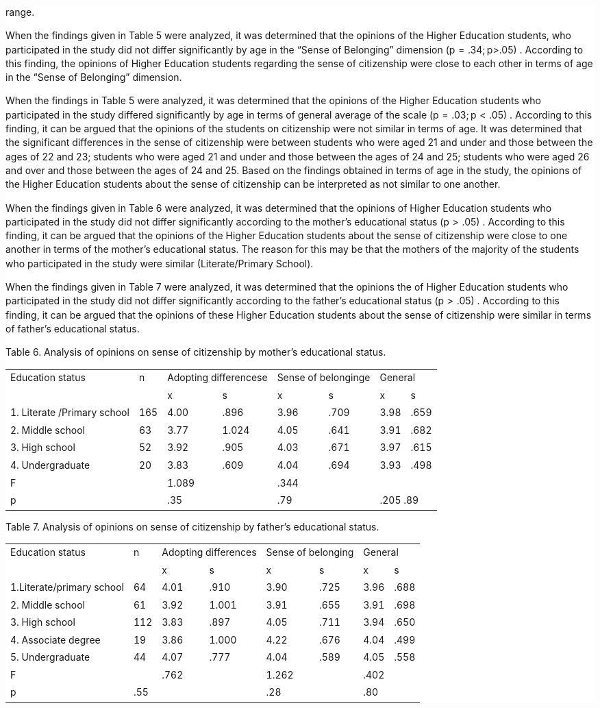 range.

When the findings given in Table 5 were analyzed, it was determined that the opinions of the Higher Education students, who participated in the study did not differ significantly by age in the “Sense of Belonging” dimension $( \mathsf { p } = . 3 4 ; \mathsf { p } \mathrm { > } . 0 5 )$ . According to this finding, the opinions of Higher Education students regarding the sense of citizenship were close to each other in terms of age in the “Sense of Belonging” dimension.

When the findings in Table 5 were analyzed, it was determined that the opinions of the Higher Education students who participated in the study differed significantly by age in terms of general average of the scale $( { \mathsf { p } } = . 0 3 ; { \mathsf { p } } < . 0 5 )$ . According to this finding, it can be argued that the opinions of the students on citizenship were not similar in terms of age. It was determined that the significant differences in the sense of citizenship were between students who were aged 21 and under and those between the ages of 22 and 23; students who were aged 21 and under and those between the ages of 24 and 25; students who were aged 26 and over and those between the ages of 24 and 25. Based on the findings obtained in terms of age in the study, the opinions of the Higher Education students about the sense of citizenship can be interpreted as not similar to one another.

When the findings given in Table 6 were analyzed, it was determined that the opinions of Higher Education students who participated in the study did not differ significantly according to the mother’s educational status $\left( \mathsf { p } > . 0 5 \right)$ . According to this finding, it can be argued that the opinions of the Higher Education students about the sense of citizenship were close to one another in terms of the mother’s educational status. The reason for this may be that the mothers of the majority of the students who participated in the study were similar (Literate/Primary School).

When the findings given in Table 7 were analyzed, it was determined that the opinions the of Higher Education students who participated in the study did not differ significantly according to the father’s educational status $\left( \mathsf { p } > . 0 5 \right)$ . According to this finding, it can be argued that the opinions of these Higher Education students about the sense of citizenship were similar in terms of father’s educational status.

Table 6. Analysis of opinions on sense of citizenship by mother’s educational status.   

<html><body><table><tr><td rowspan="2">Education status</td><td rowspan="2">n</td><td colspan="2">Adopting differencese</td><td colspan="2"> Sense of belonginge</td><td colspan="2">General</td></tr><tr><td>x</td><td>s</td><td>x</td><td>s</td><td>x</td><td>s</td></tr><tr><td>1. Literate /Primary school</td><td>165</td><td>4.00</td><td>.896</td><td>3.96</td><td>.709</td><td>3.98</td><td>.659</td></tr><tr><td>2. Middle school</td><td>63</td><td>3.77</td><td>1.024</td><td>4.05</td><td>.641</td><td>3.91</td><td>.682</td></tr><tr><td>3. High school</td><td>52</td><td>3.92</td><td>.905</td><td>4.03</td><td>.671</td><td>3.97</td><td>.615</td></tr><tr><td>4. Undergraduate</td><td>20</td><td>3.83</td><td>.609</td><td>4.04</td><td>.694</td><td>3.93</td><td>.498</td></tr><tr><td>F</td><td></td><td>1.089</td><td></td><td>.344</td><td></td><td></td><td></td></tr><tr><td>p</td><td></td><td colspan="2">.35</td><td colspan="2">.79</td><td colspan="2">.205 .89</td></tr></table></body></html>

Table 7. Analysis of opinions on sense of citizenship by father’s educational status.   

<html><body><table><tr><td rowspan="2">Education status</td><td rowspan="2">n</td><td colspan="2">Adopting differences</td><td colspan="2">Sense of belonging</td><td colspan="2">General</td></tr><tr><td>x</td><td>s</td><td>x</td><td>s</td><td>x</td><td>s</td></tr><tr><td>1.Literate/primary school</td><td>64</td><td>4.01</td><td>.910</td><td>3.90</td><td>.725</td><td>3.96</td><td>.688</td></tr><tr><td>2. Middle school</td><td>61</td><td>3.92</td><td>1.001</td><td>3.91</td><td>.655</td><td>3.91</td><td>.698</td></tr><tr><td>3. High school</td><td>112</td><td>3.83</td><td>.897</td><td>4.05</td><td>.711</td><td>3.94</td><td>.650</td></tr><tr><td>4. Associate degree</td><td>19</td><td>3.86</td><td>1.000</td><td>4.22</td><td>.676</td><td>4.04</td><td>.499</td></tr><tr><td>5. Undergraduate</td><td>44</td><td>4.07</td><td>.777</td><td>4.04</td><td>.589</td><td>4.05</td><td>.558</td></tr><tr><td>F</td><td></td><td>.762</td><td></td><td>1.262</td><td></td><td>.402</td><td></td></tr><tr><td>p</td><td colspan="3">.55</td><td colspan="2">.28</td><td colspan="2">.80</td></tr></table></body></html>
